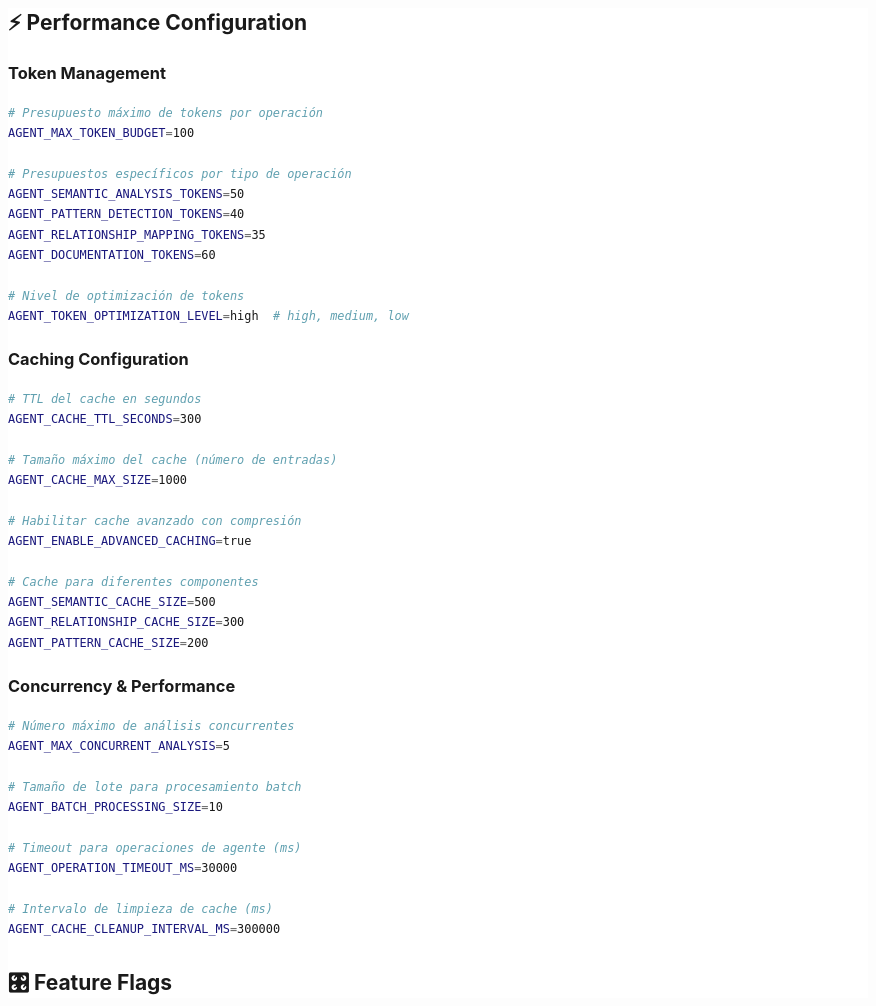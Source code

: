 ## ⚡ Performance Configuration

### **Token Management**
```bash
# Presupuesto máximo de tokens por operación
AGENT_MAX_TOKEN_BUDGET=100

# Presupuestos específicos por tipo de operación
AGENT_SEMANTIC_ANALYSIS_TOKENS=50
AGENT_PATTERN_DETECTION_TOKENS=40
AGENT_RELATIONSHIP_MAPPING_TOKENS=35
AGENT_DOCUMENTATION_TOKENS=60

# Nivel de optimización de tokens
AGENT_TOKEN_OPTIMIZATION_LEVEL=high  # high, medium, low
```

### **Caching Configuration**
```bash
# TTL del cache en segundos
AGENT_CACHE_TTL_SECONDS=300

# Tamaño máximo del cache (número de entradas)
AGENT_CACHE_MAX_SIZE=1000

# Habilitar cache avanzado con compresión
AGENT_ENABLE_ADVANCED_CACHING=true

# Cache para diferentes componentes
AGENT_SEMANTIC_CACHE_SIZE=500
AGENT_RELATIONSHIP_CACHE_SIZE=300
AGENT_PATTERN_CACHE_SIZE=200
```

### **Concurrency & Performance**
```bash
# Número máximo de análisis concurrentes
AGENT_MAX_CONCURRENT_ANALYSIS=5

# Tamaño de lote para procesamiento batch
AGENT_BATCH_PROCESSING_SIZE=10

# Timeout para operaciones de agente (ms)
AGENT_OPERATION_TIMEOUT_MS=30000

# Intervalo de limpieza de cache (ms)
AGENT_CACHE_CLEANUP_INTERVAL_MS=300000
```

## 🎛️ Feature Flags
